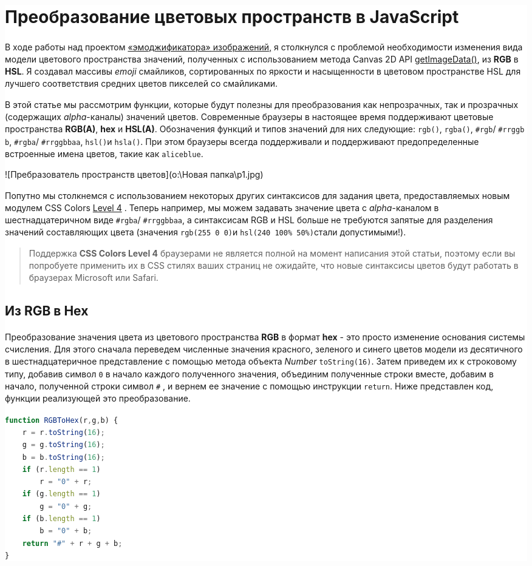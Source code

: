 # Преобразование цветовых пространств в JavaScript

В ходе работы над проектом [«эмоджификатора» изображений,](https://codepen.io/jkantner/pen/OoXvMB) я столкнулся с проблемой необходимости изменения вида модели цветового пространства значений, полученных с использованием метода Canvas 2D API [getImageData()](), из **RGB** в **HSL**. Я создавал массивы *emoji* смайликов, сортированных по яркости и насыщенности в цветовом пространстве HSL для лучшего соответствия средних цветов пикселей со смайликами.

В этой статье мы рассмотрим функции, которые будут полезны для преобразования как непрозрачных, так и прозрачных (содержащих *alpha*-каналы) значений цветов. Современные браузеры в настоящее время поддерживают цветовые пространства **RGB(A)**, **hex** и **HSL(A)**. Обозначения функций и типов значений для них следующие: `rgb()`, `rgba()`, `#rgb`/ `#rrggbb`, `#rgba`/ `#rrggbbaa`, `hsl()`и `hsla()`. При этом браузеры всегда поддерживали и поддерживают предопределенные встроенные имена цветов, такие как `aliceblue`.

![Пребразователь пространств цветов](o:\Новая папка\p1.jpg)

Попутно мы столкнемся с использованием некоторых других синтаксисов для задания цвета, предоставляемых новым модулем CSS Colors [Level 4](https://drafts.csswg.org/css-color/) . Теперь например, мы можем  задавать  значение цвета с *alpha*-каналом в шестнадцатеричном виде   `#rgba`/ `#rrggbbaa`, а синтаксисам RGB и HSL больше не требуются запятые для разделения значений составляющих цвета (значения  `rgb(255 0 0)`и `hsl(240 100% 50%)`стали допустимыми!).

> Поддержка **CSS Colors Level 4** браузерами не является полной на момент написания этой статьи, поэтому если вы попробуете применить их в CSS стилях ваших страниц не ожидайте, что новые синтаксисы цветов будут работать в браузерах Microsoft или Safari.



##  Из RGB в Hex

Преобразование значения цвета из цветового пространства **RGB** в формат **hex** - это просто изменение основания системы счисления. Для этого сначала переведем численные значения красного, зеленого и синего цветов модели из десятичного в шестнадцатеричное представление с помощью метода объекта *Number* `toString(16)`. Затем приведем их к строковому типу, добавив символ `0` в начало каждого полученного значения, объединим полученные строки вместе, добавим в начало, полученной строки символ `#` , и вернем ее значение с помощью инструкции `return`. Ниже представлен код, функции реализующей это преобразование.

```javascript
function RGBToHex(r,g,b) {
	r = r.toString(16);
	g = g.toString(16);
	b = b.toString(16);
	if (r.length == 1)
		r = "0" + r;
	if (g.length == 1)
		g = "0" + g;
	if (b.length == 1)
		b = "0" + b;
	return "#" + r + g + b;
}
```
